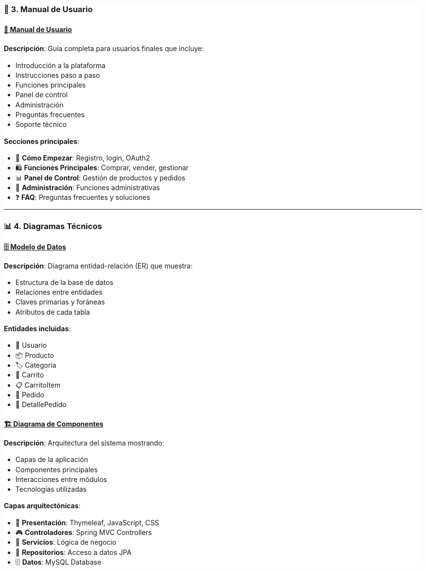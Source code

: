 
### 📖 3. Manual de Usuario

#### [👤 Manual de Usuario](./MANUAL_USUARIO.md)
**Descripción**: Guía completa para usuarios finales que incluye:
- Introducción a la plataforma
- Instrucciones paso a paso
- Funciones principales
- Panel de control
- Administración
- Preguntas frecuentes
- Soporte técnico

**Secciones principales**:
- 🚀 **Cómo Empezar**: Registro, login, OAuth2
- 🛍️ **Funciones Principales**: Comprar, vender, gestionar
- 📊 **Panel de Control**: Gestión de productos y pedidos
- 👥 **Administración**: Funciones administrativas
- ❓ **FAQ**: Preguntas frecuentes y soluciones

---

### 📊 4. Diagramas Técnicos

#### [🗄️ Modelo de Datos](./diagrams/modelo_datos.svg)
**Descripción**: Diagrama entidad-relación (ER) que muestra:
- Estructura de la base de datos
- Relaciones entre entidades
- Claves primarias y foráneas
- Atributos de cada tabla

**Entidades incluidas**:
- 👤 Usuario
- 📦 Producto
- 🏷️ Categoria
- 🛒 Carrito
- 📋 CarritoItem
- 📄 Pedido
- 📝 DetallePedido

#### [🏗️ Diagrama de Componentes](./diagrams/diagrama_componentes.svg)
**Descripción**: Arquitectura del sistema mostrando:
- Capas de la aplicación
- Componentes principales
- Interacciones entre módulos
- Tecnologías utilizadas

**Capas arquitectónicas**:
- 🎨 **Presentación**: Thymeleaf, JavaScript, CSS
- 🎮 **Controladores**: Spring MVC Controllers
- 🔧 **Servicios**: Lógica de negocio
- 💾 **Repositorios**: Acceso a datos JPA
- 🗄️ **Datos**: MySQL Database
